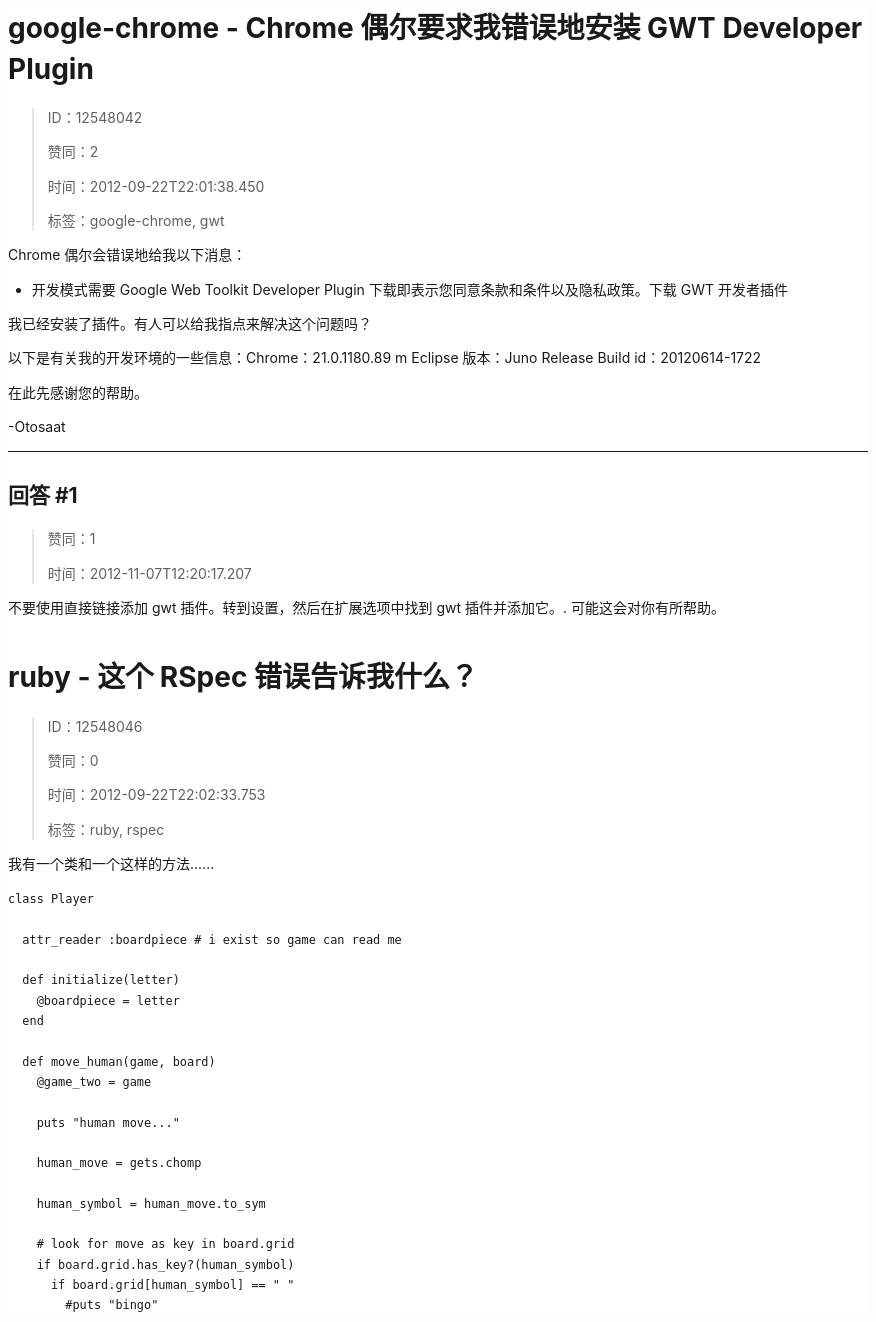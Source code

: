 # google-chrome - Chrome 偶尔要求我错误地安装 GWT Developer Plugin

> ID：12548042
> 
> 赞同：2
> 
> 时间：2012-09-22T22:01:38.450
> 
> 标签：google-chrome, gwt

Chrome 偶尔会错误地给我以下消息：

*   开发模式需要 Google Web Toolkit Developer Plugin 下载即表示您同意条款和条件以及隐私政策。下载 GWT 开发者插件

我已经安装了插件。有人可以给我指点来解决这个问题吗？

以下是有关我的开发环境的一些信息：Chrome：21.0.1180.89 m Eclipse 版本：Juno Release Build id：20120614-1722

在此先感谢您的帮助。

-Otosaat

* * *

## 回答 #1

> 赞同：1
> 
> 时间：2012-11-07T12:20:17.207

不要使用直接链接添加 gwt 插件。转到设置，然后在扩展选项中找到 gwt 插件并添加它。. 可能这会对你有所帮助。

# ruby - 这个 RSpec 错误告诉我什么？

> ID：12548046
> 
> 赞同：0
> 
> 时间：2012-09-22T22:02:33.753
> 
> 标签：ruby, rspec

我有一个类和一个这样的方法......

```
class Player

  attr_reader :boardpiece # i exist so game can read me

  def initialize(letter)
    @boardpiece = letter
  end

  def move_human(game, board)
    @game_two = game

    puts "human move..."

    human_move = gets.chomp

    human_symbol = human_move.to_sym

    # look for move as key in board.grid
    if board.grid.has_key?(human_symbol)
      if board.grid[human_symbol] == " "
        #puts "bingo"  
```